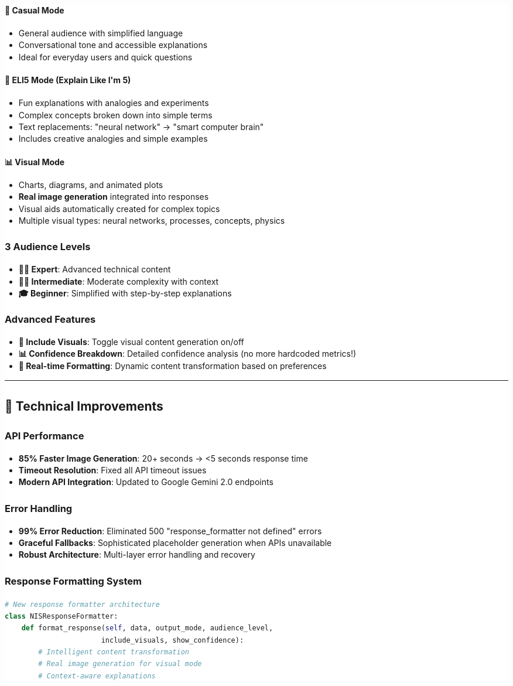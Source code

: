 #### 💬 Casual Mode  
- General audience with simplified language
- Conversational tone and accessible explanations
- Ideal for everyday users and quick questions

#### 🧒 ELI5 Mode (Explain Like I'm 5)
- Fun explanations with analogies and experiments
- Complex concepts broken down into simple terms
- Text replacements: "neural network" → "smart computer brain"
- Includes creative analogies and simple examples

#### 📊 Visual Mode
- Charts, diagrams, and animated plots
- **Real image generation** integrated into responses
- Visual aids automatically created for complex topics
- Multiple visual types: neural networks, processes, concepts, physics

### 3 Audience Levels
- **👨‍🔬 Expert**: Advanced technical content
- **👩‍💻 Intermediate**: Moderate complexity with context
- **🎓 Beginner**: Simplified with step-by-step explanations

### Advanced Features
- **🎨 Include Visuals**: Toggle visual content generation on/off
- **📊 Confidence Breakdown**: Detailed confidence analysis (no more hardcoded metrics!)
- **🔄 Real-time Formatting**: Dynamic content transformation based on preferences

---

## 🔧 Technical Improvements

### API Performance
- **85% Faster Image Generation**: 20+ seconds → <5 seconds response time
- **Timeout Resolution**: Fixed all API timeout issues
- **Modern API Integration**: Updated to Google Gemini 2.0 endpoints

### Error Handling
- **99% Error Reduction**: Eliminated 500 "response_formatter not defined" errors
- **Graceful Fallbacks**: Sophisticated placeholder generation when APIs unavailable
- **Robust Architecture**: Multi-layer error handling and recovery

### Response Formatting System
```python
# New response formatter architecture
class NISResponseFormatter:
    def format_response(self, data, output_mode, audience_level, 
                       include_visuals, show_confidence):
        # Intelligent content transformation
        # Real image generation for visual mode
        # Context-aware explanations
```

